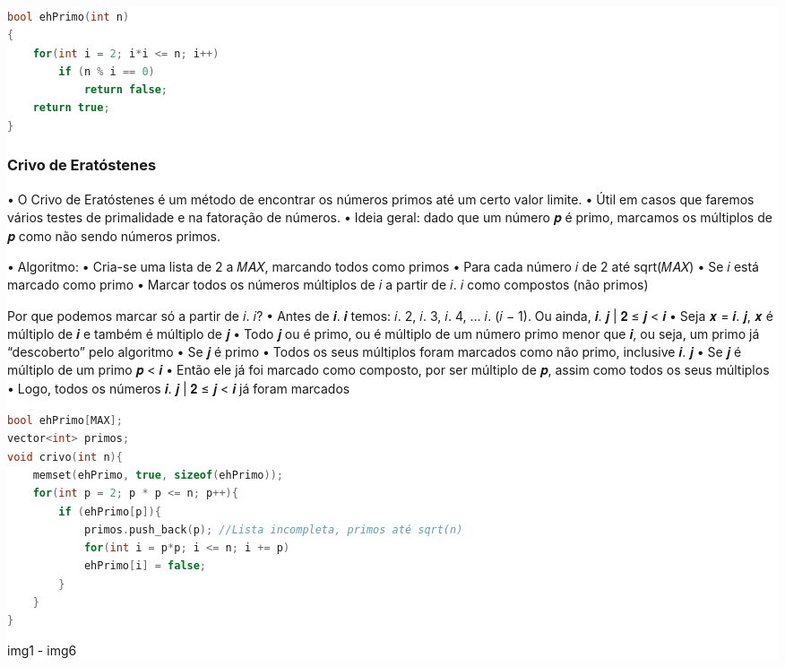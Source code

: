 ``` C++
bool ehPrimo(int n)
{
    for(int i = 2; i*i <= n; i++)
        if (n % i == 0)
            return false;
    return true;
}
```

### Crivo de Eratóstenes
• O Crivo de Eratóstenes é um método de encontrar os números primos até
um certo valor limite.
• Útil em casos que faremos vários testes de primalidade e na fatoração de
números.
• Ideia geral: dado que um número 𝒑 é primo, marcamos os múltiplos de 𝒑
como não sendo números primos.

• Algoritmo:
• Cria-se uma lista de 2 a 𝑀𝐴𝑋, marcando todos como primos
• Para cada número 𝑖 de 2 até sqrt(𝑀𝐴𝑋)
• Se 𝑖 está marcado como primo
• Marcar todos os números múltiplos de 𝑖 a partir de 𝑖. 𝑖 como compostos (não
primos)

Por que podemos marcar só a partir de 𝑖. 𝑖?
• Antes de 𝒊. 𝒊 temos: 𝑖. 2, 𝑖. 3, 𝑖. 4, … 𝑖. (𝑖 − 1). Ou ainda, 𝒊. 𝒋 | 𝟐 ≤ 𝒋 < 𝒊
• Seja 𝒙 = 𝒊. 𝒋, 𝒙 é múltiplo de 𝒊 e também é múltiplo de 𝒋
• Todo 𝒋 ou é primo, ou é múltiplo de um número primo menor que 𝒊, ou
seja, um primo já “descoberto” pelo algoritmo
• Se 𝒋 é primo
    • Todos os seus múltiplos foram marcados como não primo, inclusive 𝒊. 𝒋
• Se 𝒋 é múltiplo de um primo 𝒑 < 𝒊
    • Então ele já foi marcado como composto, por ser múltiplo de 𝒑, assim como todos
    os seus múltiplos
• Logo, todos os números 𝒊. 𝒋 | 𝟐 ≤ 𝒋 < 𝒊 já foram marcados

``` C++
bool ehPrimo[MAX];
vector<int> primos;
void crivo(int n){
    memset(ehPrimo, true, sizeof(ehPrimo));
    for(int p = 2; p * p <= n; p++){
        if (ehPrimo[p]){
            primos.push_back(p); //Lista incompleta, primos até sqrt(n)
            for(int i = p*p; i <= n; i += p)
            ehPrimo[i] = false;
        }
    }
}
```

img1 - img6